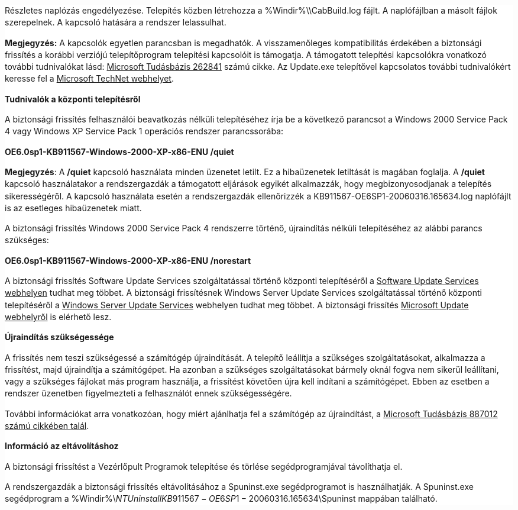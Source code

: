</td>
<td style="border:1px solid black;">
Részletes naplózás engedélyezése. Telepítés közben létrehozza a %Windir%\\CabBuild.log fájlt. A naplófájlban a másolt fájlok szerepelnek. A kapcsoló hatására a rendszer lelassulhat.
</td>
</tr>
</table>
 
**Megjegyzés:** A kapcsolók egyetlen parancsban is megadhatók. A visszamenőleges kompatibilitás érdekében a biztonsági frissítés a korábbi verziójú telepítőprogram telepítési kapcsolóit is támogatja. A támogatott telepítési kapcsolókra vonatkozó további tudnivalókat lásd: [Microsoft Tudásbázis 262841](http://support.microsoft.com/kb/262841) számú cikke. Az Update.exe telepítővel kapcsolatos további tudnivalókért keresse fel a [Microsoft TechNet webhelyet](http://go.microsoft.com/fwlink/?linkid=38951).

**Tudnivalók a központi telepítésről**

A biztonsági frissítés felhasználói beavatkozás nélküli telepítéséhez írja be a következő parancsot a Windows 2000 Service Pack 4 vagy Windows XP Service Pack 1 operációs rendszer parancssorába:

**OE6.0sp1-KB911567-Windows-2000-XP-x86-ENU /quiet**

**Megjegyzés**: A **/quiet** kapcsoló használata minden üzenetet letilt. Ez a hibaüzenetek letiltását is magában foglalja. A **/quiet** kapcsoló használatakor a rendszergazdák a támogatott eljárások egyikét alkalmazzák, hogy megbizonyosodjanak a telepítés sikerességéről. A kapcsoló használata esetén a rendszergazdák ellenőrizzék a KB911567-OE6SP1-20060316.165634.log naplófájlt is az esetleges hibaüzenetek miatt.

A biztonsági frissítés Windows 2000 Service Pack 4 rendszerre történő, újraindítás nélküli telepítéséhez az alábbi parancs szükséges:

**OE6.0sp1-KB911567-Windows-2000-XP-x86-ENU /norestart**

A biztonsági frissítés Software Update Services szolgáltatással történő központi telepítéséről a [Software Update Services webhelyen](http://go.microsoft.com/fwlink/?linkid=21125) tudhat meg többet. A biztonsági frissítésnek Windows Server Update Services szolgáltatással történő központi telepítéséről a [Windows Server Update Services](http://go.microsoft.com/fwlink/?linkid=50120) webhelyen tudhat meg többet. A biztonsági frissítés [Microsoft Update webhelyről](http://update.microsoft.com/microsoftupdate) is elérhető lesz.

**Újraindítás szükségessége**

A frissítés nem teszi szükségessé a számítógép újraindítását. A telepítő leállítja a szükséges szolgáltatásokat, alkalmazza a frissítést, majd újraindítja a számítógépet. Ha azonban a szükséges szolgáltatásokat bármely oknál fogva nem sikerül leállítani, vagy a szükséges fájlokat más program használja, a frissítést követően újra kell indítani a számítógépet. Ebben az esetben a rendszer üzenetben figyelmezteti a felhasználót ennek szükségességére.

További információkat arra vonatkozóan, hogy miért ajánlhatja fel a számítógép az újraindítást, a [Microsoft Tudásbázis 887012 számú cikkében talál](http://support.microsoft.com/kb/887012).

**Információ az eltávolításhoz**

A biztonsági frissítést a Vezérlőpult Programok telepítése és törlése segédprogramjával távolíthatja el.

A rendszergazdák a biztonsági frissítés eltávolításához a Spuninst.exe segédprogramot is használhatják. A Spuninst.exe segédprogram a %Windir%\\$NTUninstallKB911567-OE6SP1-20060316.165634$\\Spuninst mappában található.
